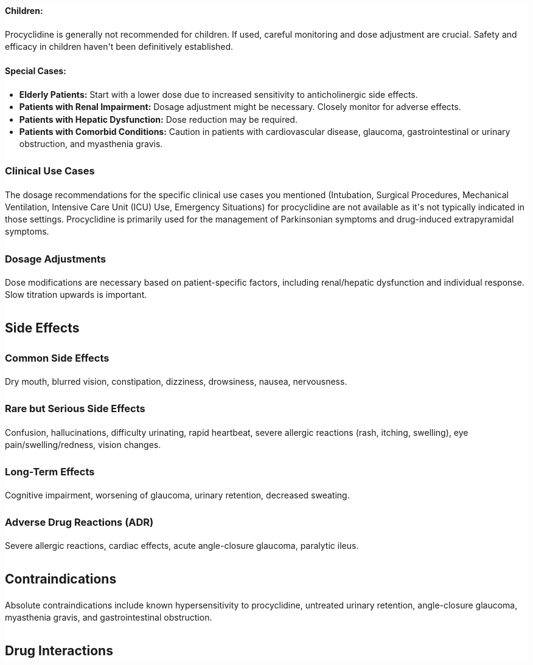 #### Children:

Procyclidine is generally not recommended for children.  If used, careful monitoring and dose adjustment are crucial. Safety and efficacy in children haven't been definitively established.

#### Special Cases:

* **Elderly Patients:** Start with a lower dose due to increased sensitivity to anticholinergic side effects.
* **Patients with Renal Impairment:** Dosage adjustment might be necessary. Closely monitor for adverse effects.
* **Patients with Hepatic Dysfunction:** Dose reduction may be required.
* **Patients with Comorbid Conditions:**  Caution in patients with cardiovascular disease, glaucoma, gastrointestinal or urinary obstruction, and myasthenia gravis.

### Clinical Use Cases

The dosage recommendations for the specific clinical use cases you mentioned (Intubation, Surgical Procedures, Mechanical Ventilation, Intensive Care Unit (ICU) Use, Emergency Situations) for procyclidine are not available as it's not typically indicated in those settings. Procyclidine is primarily used for the management of Parkinsonian symptoms and drug-induced extrapyramidal symptoms.

### Dosage Adjustments

Dose modifications are necessary based on patient-specific factors, including renal/hepatic dysfunction and individual response.  Slow titration upwards is important.

## Side Effects

### Common Side Effects

Dry mouth, blurred vision, constipation, dizziness, drowsiness, nausea, nervousness.

### Rare but Serious Side Effects

Confusion, hallucinations, difficulty urinating, rapid heartbeat,  severe allergic reactions (rash, itching, swelling), eye pain/swelling/redness, vision changes.

### Long-Term Effects

Cognitive impairment, worsening of glaucoma, urinary retention, decreased sweating.

### Adverse Drug Reactions (ADR)

Severe allergic reactions, cardiac effects, acute angle-closure glaucoma, paralytic ileus.

## Contraindications

Absolute contraindications include known hypersensitivity to procyclidine,  untreated urinary retention, angle-closure glaucoma,  myasthenia gravis,  and gastrointestinal obstruction.

## Drug Interactions
